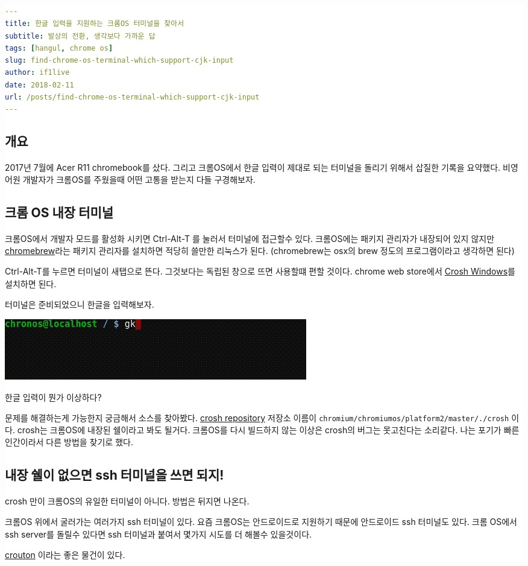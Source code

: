 ```yaml
---
title: 한글 입력을 지원하는 크롬OS 터미널을 찾아서
subtitle: 발상의 전환, 생각보다 가까운 답
tags: [hangul, chrome os]
slug: find-chrome-os-terminal-which-support-cjk-input
author: if1live
date: 2018-02-11
url: /posts/find-chrome-os-terminal-which-support-cjk-input
---
```



## 개요

2017년 7월에 Acer R11 chromebook를 샀다.
그리고 크롬OS에서 한글 입력이 제대로 되는 터미널을 돌리기 위해서 삽질한 기록을 요약했다.
비영어원 개발자가 크롬OS를 주웠을때 어떤 고통을 받는지 다들 구경해보자.


## 크롬 OS 내장 터미널

크롬OS에서 개발자 모드를 활성화 시키면 Ctrl-Alt-T 를 눌러서 터미널에 접근할수 있다.
크롬OS에는 패키지 관리자가 내장되어 있지 않지만 [chromebrew][site-chromebrew]라는 패키지 관리자를 설치하면 적당히 쓸만한 리눅스가 된다. (chromebrew는 osx의 brew 정도의 프로그램이라고 생각하면 된다)

Ctrl-Alt-T를 누르면 터미널이 새탭으로 뜬다.
그것보다는 독립된 창으로 뜨면 사용할떄 편할 것이다.
chrome web store에서 [Crosh Windows][store-crosh]를 설치하면 된다.

터미널은 준비되었으니 한글을 입력해보자.

![crosh][video-crosh]

한글 입력이 뭔가 이상하다?

문제를 해결하는게 가능한지 궁금해서 소스를 찾아봤다.
[crosh repository][repo-crosh]
저장소 이름이 `chromium/chromiumos/platform2/master/./crosh` 이다.
crosh는 크롬OS에 내장된 쉘이라고 봐도 될거다.
크롬OS를 다시 빌드하지 않는 이상은 crosh의 버그는 못고친다는 소리같다.
나는 포기가 빠른 인간이라서 다른 방법을 찾기로 했다.

## 내장 쉘이 없으면 ssh 터미널을 쓰면 되지!

crosh 만이 크롬OS의 유일한 터미널이 아니다.
방법은 뒤지면 나온다.

크롬OS 위에서 굴러가는 여러가지 ssh 터미널이 있다.
요즘 크롬OS는 안드로이드로 지원하기 때문에 안드로이드 ssh 터미널도 있다.
크롬 OS에서 ssh server를 돌릴수 있다면 ssh 터미널과 붙여서 몇가지 시도를 더 해볼수 있을것이다.

[crouton][repo-crouton] 이라는 좋은 물건이 있다.


[video-crosh]: video-crosh.gif
[video-secure-shell]: video-secure-shell.gif
[video-ttyd-fail]: video-ttyd-locale-fail.gif
[video-ttyd]: video-ttyd.gif
[site-hyper]: https://hyper.is/
[site-chromebrew]: http://skycocker.github.io/chromebrew/
[store-crosh]: https://chrome.google.com/webstore/detail/crosh-window/nhbmpbdladcchdhkemlojfjdknjadhmh
[repo-crosh]: https://chromium.googlesource.com/chromiumos/platform2/+/master/crosh/
[store-secure-shell]: https://chrome.google.com/webstore/detail/secure-shell/pnhechapfaindjhompbnflcldabbghjo
[repo-secure-shell]: https://chromium.googlesource.com/apps/libapps/
[news-chrome-app-migrate]: https://developers.chrome.com/apps/migration
[repo-gotty]: https://github.com/yudai/gotty
[repo-ttyd]: https://github.com/tsl0922/ttyd
[screenshot-ttyd]: ttyd-screenshot.gif
[info-webshell]: https://openwiki.kr/tech/webshell
[repo-crouton]: https://github.com/dnschneid/crouton
[crouton-languages]: https://github.com/dnschneid/crouton/wiki/Languages